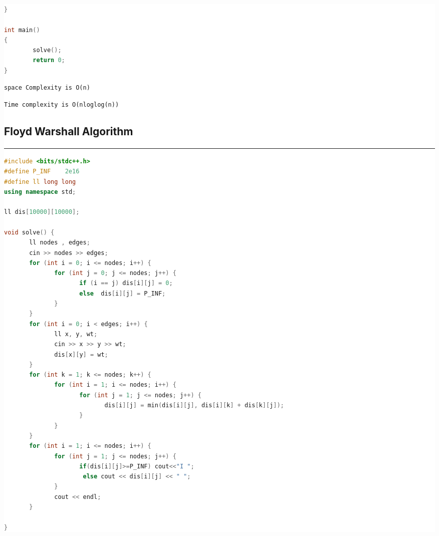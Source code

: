 ```c++
}

int main()
{
        solve();
        return 0;
}
```

`space Complexity is O(n)`

`Time complexity is O(nloglog(n))`

## Floyd Warshall Algorithm

---

```c++
#include <bits/stdc++.h>
#define P_INF    2e16
#define ll long long
using namespace std;

ll dis[10000][10000];

void solve() {
       ll nodes , edges;
       cin >> nodes >> edges;
       for (int i = 0; i <= nodes; i++) {
              for (int j = 0; j <= nodes; j++) {
                     if (i == j) dis[i][j] = 0;
                     else  dis[i][j] = P_INF;
              }
       }
       for (int i = 0; i < edges; i++) {
              ll x, y, wt;
              cin >> x >> y >> wt;
              dis[x][y] = wt;
       }
       for (int k = 1; k <= nodes; k++) {
              for (int i = 1; i <= nodes; i++) {
                     for (int j = 1; j <= nodes; j++) {
                            dis[i][j] = min(dis[i][j], dis[i][k] + dis[k][j]);
                     }
              }
       }
       for (int i = 1; i <= nodes; i++) {
              for (int j = 1; j <= nodes; j++) {
                     if(dis[i][j]>=P_INF) cout<<"I ";
                      else cout << dis[i][j] << " ";
              }
              cout << endl;
       }

}

```
